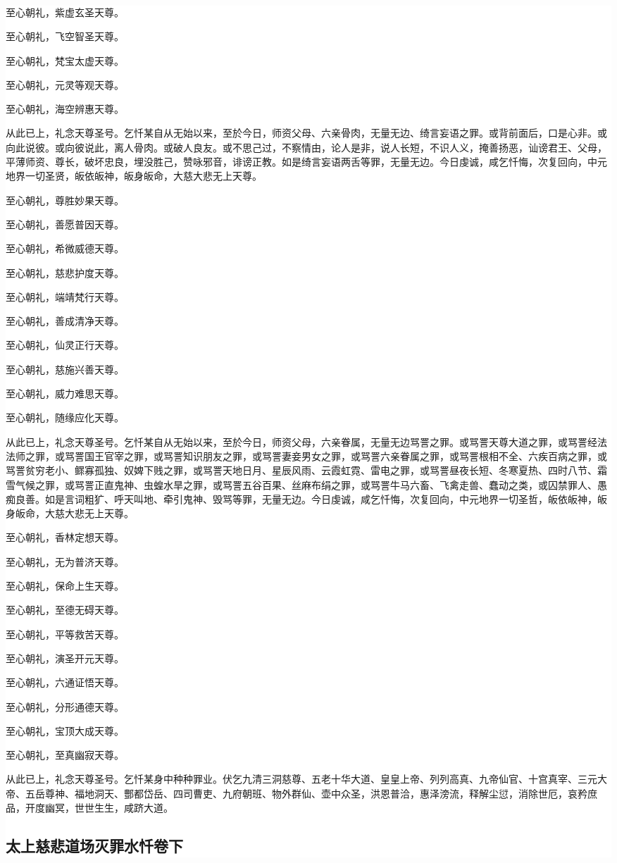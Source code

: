 至心朝礼，紫虚玄圣天尊。  

至心朝礼，飞空智圣天尊。  

至心朝礼，梵宝太虚天尊。  

至心朝礼，元灵等观天尊。  

至心朝礼，海空辨惠天尊。  

从此已上，礼念天尊圣号。乞忏某自从无始以来，至於今日，师资父母、六亲骨肉，无量无边、绮言妄语之罪。或背前面后，口是心非。或向此说彼。或向彼说此，离人骨肉。或破人良友。或不思己过，不察情由，论人是非，说人长短，不识人义，掩善扬恶，讪谤君王、父母，平薄师资、尊长，破坏忠良，埋没胜己，赞咏邪音，诽谤正教。如是绮言妄语两舌等罪，无量无边。今日虔诚，咸乞忏悔，次复回向，中元地界一切圣贤，皈依皈神，皈身皈命，大慈大悲无上天尊。  

至心朝礼，尊胜妙果天尊。  

至心朝礼，善愿普因天尊。  

至心朝礼，希微威德天尊。  

至心朝礼，慈悲护度天尊。  

至心朝礼，端靖梵行天尊。  

至心朝礼，善成清净天尊。  

至心朝礼，仙灵正行天尊。  

至心朝礼，慈施兴善天尊。  

至心朝礼，威力难思天尊。  

至心朝礼，随缘应化天尊。  

从此已上，礼念天尊圣号。乞忏某自从无始以来，至於今日，师资父母，六亲眷属，无量无边骂詈之罪。或骂詈天尊大道之罪，或骂詈经法法师之罪，或骂詈国王官宰之罪，或骂詈知识朋友之罪，或骂詈妻妾男女之罪，或骂詈六亲眷属之罪，或骂詈根相不全、六疾百病之罪，或骂詈贫穷老小、鳏寡孤独、奴婢下贱之罪，或骂詈天地日月、星辰风雨、云霞虹霓、雷电之罪，或骂詈昼夜长短、冬寒夏热、四时八节、霜雪气候之罪，或骂詈正直鬼神、虫蝗水旱之罪，或骂詈五谷百果、丝麻布绢之罪，或骂詈牛马六畜、飞禽走兽、蠢动之类，或囚禁罪人、愚痴良善。如是言词粗犷、呼天叫地、牵引鬼神、毁骂等罪，无量无边。今日虔诚，咸乞忏悔，次复回向，中元地界一切圣哲，皈依皈神，皈身皈命，大慈大悲无上天尊。  

至心朝礼，香林定想天尊。  

至心朝礼，无为普济天尊。  

至心朝礼，保命上生天尊。  

至心朝礼，至德无碍天尊。  

至心朝礼，平等救苦天尊。  

至心朝礼，演圣开元天尊。  

至心朝礼，六通证悟天尊。  

至心朝礼，分形通德天尊。  

至心朝礼，宝顶大成天尊。  

至心朝礼，至真幽寂天尊。  

从此已上，礼念天尊圣号。乞忏某身中种种罪业。伏乞九清三洞慈尊、五老十华大道、皇皇上帝、列列高真、九帝仙官、十宫真宰、三元大帝、五岳尊神、福地洞天、酆都岱岳、四司曹吏、九府朝班、物外群仙、壶中众圣，洪恩普洽，惠泽滂流，释解尘愆，消除世厄，哀矜庶品，开度幽冥，世世生生，咸跻大道。  

## 太上慈悲道场灭罪水忏卷下
